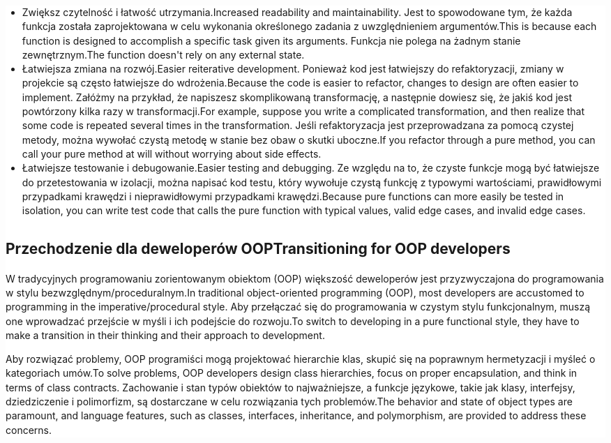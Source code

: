 - <span data-ttu-id="aa3a7-151">Zwiększ czytelność i łatwość utrzymania.</span><span class="sxs-lookup"><span data-stu-id="aa3a7-151">Increased readability and maintainability.</span></span> <span data-ttu-id="aa3a7-152">Jest to spowodowane tym, że każda funkcja została zaprojektowana w celu wykonania określonego zadania z uwzględnieniem argumentów.</span><span class="sxs-lookup"><span data-stu-id="aa3a7-152">This is because each function is designed to accomplish a specific task given its arguments.</span></span> <span data-ttu-id="aa3a7-153">Funkcja nie polega na żadnym stanie zewnętrznym.</span><span class="sxs-lookup"><span data-stu-id="aa3a7-153">The function doesn't rely on any external state.</span></span>
- <span data-ttu-id="aa3a7-154">Łatwiejsza zmiana na rozwój.</span><span class="sxs-lookup"><span data-stu-id="aa3a7-154">Easier reiterative development.</span></span> <span data-ttu-id="aa3a7-155">Ponieważ kod jest łatwiejszy do refaktoryzacji, zmiany w projekcie są często łatwiejsze do wdrożenia.</span><span class="sxs-lookup"><span data-stu-id="aa3a7-155">Because the code is easier to refactor, changes to design are often easier to implement.</span></span> <span data-ttu-id="aa3a7-156">Załóżmy na przykład, że napiszesz skomplikowaną transformację, a następnie dowiesz się, że jakiś kod jest powtórzony kilka razy w transformacji.</span><span class="sxs-lookup"><span data-stu-id="aa3a7-156">For example, suppose you write a complicated transformation, and then realize that some code is repeated several times in the transformation.</span></span> <span data-ttu-id="aa3a7-157">Jeśli refaktoryzacja jest przeprowadzana za pomocą czystej metody, można wywołać czystą metodę w stanie bez obaw o skutki uboczne.</span><span class="sxs-lookup"><span data-stu-id="aa3a7-157">If you refactor through a pure method, you can call your pure method at will without worrying about side effects.</span></span>
- <span data-ttu-id="aa3a7-158">Łatwiejsze testowanie i debugowanie.</span><span class="sxs-lookup"><span data-stu-id="aa3a7-158">Easier testing and debugging.</span></span> <span data-ttu-id="aa3a7-159">Ze względu na to, że czyste funkcje mogą być łatwiejsze do przetestowania w izolacji, można napisać kod testu, który wywołuje czystą funkcję z typowymi wartościami, prawidłowymi przypadkami krawędzi i nieprawidłowymi przypadkami krawędzi.</span><span class="sxs-lookup"><span data-stu-id="aa3a7-159">Because pure functions can more easily be tested in isolation, you can write test code that calls the pure function with typical values, valid edge cases, and invalid edge cases.</span></span>

## <a name="transitioning-for-oop-developers"></a><span data-ttu-id="aa3a7-160">Przechodzenie dla deweloperów OOP</span><span class="sxs-lookup"><span data-stu-id="aa3a7-160">Transitioning for OOP developers</span></span>

<span data-ttu-id="aa3a7-161">W tradycyjnych programowaniu zorientowanym obiektom (OOP) większość deweloperów jest przyzwyczajona do programowania w stylu bezwzględnym/proceduralnym.</span><span class="sxs-lookup"><span data-stu-id="aa3a7-161">In traditional object-oriented programming (OOP), most developers are accustomed to programming in the imperative/procedural style.</span></span> <span data-ttu-id="aa3a7-162">Aby przełączać się do programowania w czystym stylu funkcjonalnym, muszą one wprowadzać przejście w myśli i ich podejście do rozwoju.</span><span class="sxs-lookup"><span data-stu-id="aa3a7-162">To switch to developing in a pure functional style, they have to make a transition in their thinking and their approach to development.</span></span>

<span data-ttu-id="aa3a7-163">Aby rozwiązać problemy, OOP programiści mogą projektować hierarchie klas, skupić się na poprawnym hermetyzacji i myśleć o kategoriach umów.</span><span class="sxs-lookup"><span data-stu-id="aa3a7-163">To solve problems, OOP developers design class hierarchies, focus on proper encapsulation, and think in terms of class contracts.</span></span> <span data-ttu-id="aa3a7-164">Zachowanie i stan typów obiektów to najważniejsze, a funkcje językowe, takie jak klasy, interfejsy, dziedziczenie i polimorfizm, są dostarczane w celu rozwiązania tych problemów.</span><span class="sxs-lookup"><span data-stu-id="aa3a7-164">The behavior and state of object types are paramount, and language features, such as classes, interfaces, inheritance, and polymorphism, are provided to address these concerns.</span></span>
